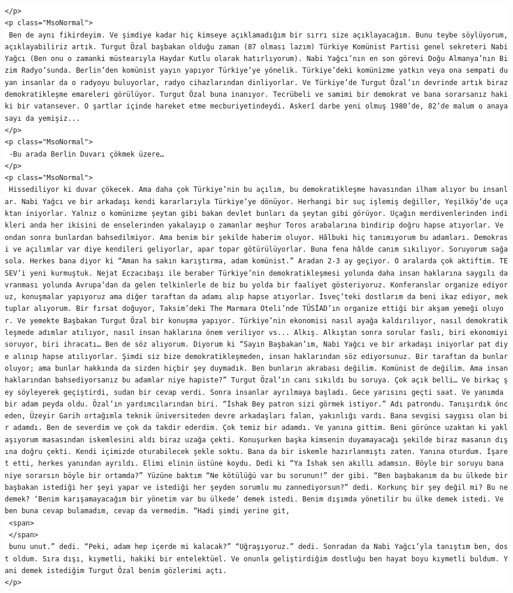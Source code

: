     </p>
    <p class="MsoNormal">
     Ben de aynı fikirdeyim. Ve şimdiye kadar hiç kimseye açıklamadığım bir sırrı size açıklayacağım. Bunu teybe söylüyorum, açıklayabiliriz artık. Turgut Özal başbakan olduğu zaman (87 olması lazım) Türkiye Komünist Partisi genel sekreteri Nabi Yağcı (Ben onu o zamanki müstearıyla Haydar Kutlu olarak hatırlıyorum). Nabi Yağcı’nın en son görevi Doğu Almanya’nın Bizim Radyo’sunda. Berlin’den komünist yayın yapıyor Türkiye’ye yönelik. Türkiye’deki komünizme yatkın veya ona sempati duyan insanlar da o radyoyu buluyorlar, radyo cihazlarından dinliyorlar. Ve Türkiye’de Turgut Özal’ın devrinde artık biraz demokratikleşme emareleri görülüyor. Turgut Özal buna inanıyor. Tecrübeli ve samimi bir demokrat ve bana sorarsanız hakiki bir vatansever. O şartlar içinde hareket etme mecburiyetindeydi. Askerî darbe yeni olmuş 1980’de, 82’de malum o anayasayı da yemişiz...
    </p>
    <p class="MsoNormal">
     -Bu arada Berlin Duvarı çökmek üzere…
    </p>
    <p class="MsoNormal">
     Hissediliyor ki duvar çökecek. Ama daha çok Türkiye’nin bu açılım, bu demokratikleşme havasından ilham alıyor bu insanlar. Nabi Yağcı ve bir arkadaşı kendi kararlarıyla Türkiye’ye dönüyor. Herhangi bir suç işlemiş değiller, Yeşilköy’de uçaktan iniyorlar. Yalnız o komünizme şeytan gibi bakan devlet bunları da şeytan gibi görüyor. Uçağın merdivenlerinden indikleri anda her ikisini de enselerinden yakalayıp o zamanlar meşhur Toros arabalarına bindirip doğru hapse atıyorlar. Ve ondan sonra bunlardan bahsedilmiyor. Ama benim bir şekilde haberim oluyor. Hâlbuki hiç tanımıyorum bu adamları. Demokrasi ve açılımlar var diye kendileri geliyorlar, apar topar götürülüyorlar. Buna fena hâlde canım sıkılıyor. Soruyorum sağa sola. Herkes bana diyor ki “Aman ha sakın karıştırma, adam komünist.” Aradan 2-3 ay geçiyor. O aralarda çok aktiftim. TESEV’i yeni kurmuştuk. Nejat Eczacıbaşı ile beraber Türkiye’nin demokratikleşmesi yolunda daha insan haklarına saygılı davranması yolunda Avrupa’dan da gelen telkinlerle de biz bu yolda bir faaliyet gösteriyoruz. Konferanslar organize ediyoruz, konuşmalar yapıyoruz ama diğer taraftan da adamı alıp hapse atıyorlar. İsveç’teki dostlarım da beni ikaz ediyor, mektuplar alıyorum. Bir fırsat doğuyor, Taksim’deki The Marmara Oteli’nde TÜSİAD’ın organize ettiği bir akşam yemeği oluyor. Ve yemekte Başbakan Turgut Özal bir konuşma yapıyor. Türkiye’nin ekonomisi nasıl ayağa kaldırılıyor, nasıl demokratikleşmede adımlar atılıyor, nasıl insan haklarına önem veriliyor vs... Alkış. Alkıştan sonra sorular faslı, biri ekonomiyi soruyor, biri ihracatı… Ben de söz alıyorum. Diyorum ki “Sayın Başbakan’ım, Nabi Yağcı ve bir arkadaşı iniyorlar pat diye alınıp hapse atılıyorlar. Şimdi siz bize demokratikleşmeden, insan haklarından söz ediyorsunuz. Bir taraftan da bunlar oluyor; ama bunlar hakkında da sizden hiçbir şey duymadık. Ben bunların akrabası değilim. Komünist de değilim. Ama insan haklarından bahsediyorsanız bu adamlar niye hapiste?” Turgut Özal’ın canı sıkıldı bu soruya. Çok açık belli… Ve birkaç şey söyleyerek geçiştirdi, sudan bir cevap verdi. Sonra insanlar ayrılmaya başladı. Gece yarısını geçti saat. Ve yanımda bir adam peyda oldu. Özal’ın yardımcılarından biri. “İshak Bey patron sizi görmek istiyor.” Adı patrondu. Tanışırdık önceden, Üzeyir Garih ortağımla teknik üniversiteden devre arkadaşları falan, yakınlığı vardı. Bana sevgisi saygısı olan bir adamdı. Ben de severdim ve çok da takdir ederdim. Çok temiz bir adamdı. Ve yanına gittim. Beni görünce uzaktan ki yaklaşıyorum masasından iskemlesini aldı biraz uzağa çekti. Konuşurken başka kimsenin duyamayacağı şekilde biraz masanın dışına doğru çekti. Kendi içimizde oturabilecek şekle soktu. Bana da bir iskemle hazırlanmıştı zaten. Yanına oturdum. İşaret etti, herkes yanından ayrıldı. Elimi elinin üstüne koydu. Dedi ki “Ya İshak sen akıllı adamsın. Böyle bir soruyu bana niye sorarsın böyle bir ortamda?” Yüzüne baktım “Ne kötülüğü var bu sorunun!” der gibi. “Ben başbakanım da bu ülkede bir başbakan istediği her şeyi yapar ve istediği her şeyden sorumlu mu zannediyorsun?” dedi. Korkunç bir şey değil mi? Bu ne demek? ‘Benim karışamayacağım bir yönetim var bu ülkede’ demek istedi. Benim dışımda yönetilir bu ülke demek istedi. Ve ben buna cevap bulamadım, cevap da vermedim. “Hadi şimdi yerine git,
     <span>
     </span>
     bunu unut.” dedi. “Peki, adam hep içerde mi kalacak?” “Uğraşıyoruz.” dedi. Sonradan da Nabi Yağcı’yla tanıştım ben, dost oldum. Sıra dışı, kıymetli, hakiki bir entelektüel. Ve onunla geliştirdiğim dostluğu ben hayat boyu kıymetli buldum. Yani demek istediğim Turgut Özal benim gözlerimi açtı.
    </p>
   </p>
  </font>
 </div>
 <div>
 </div>
 <div>
 </div>
</div>